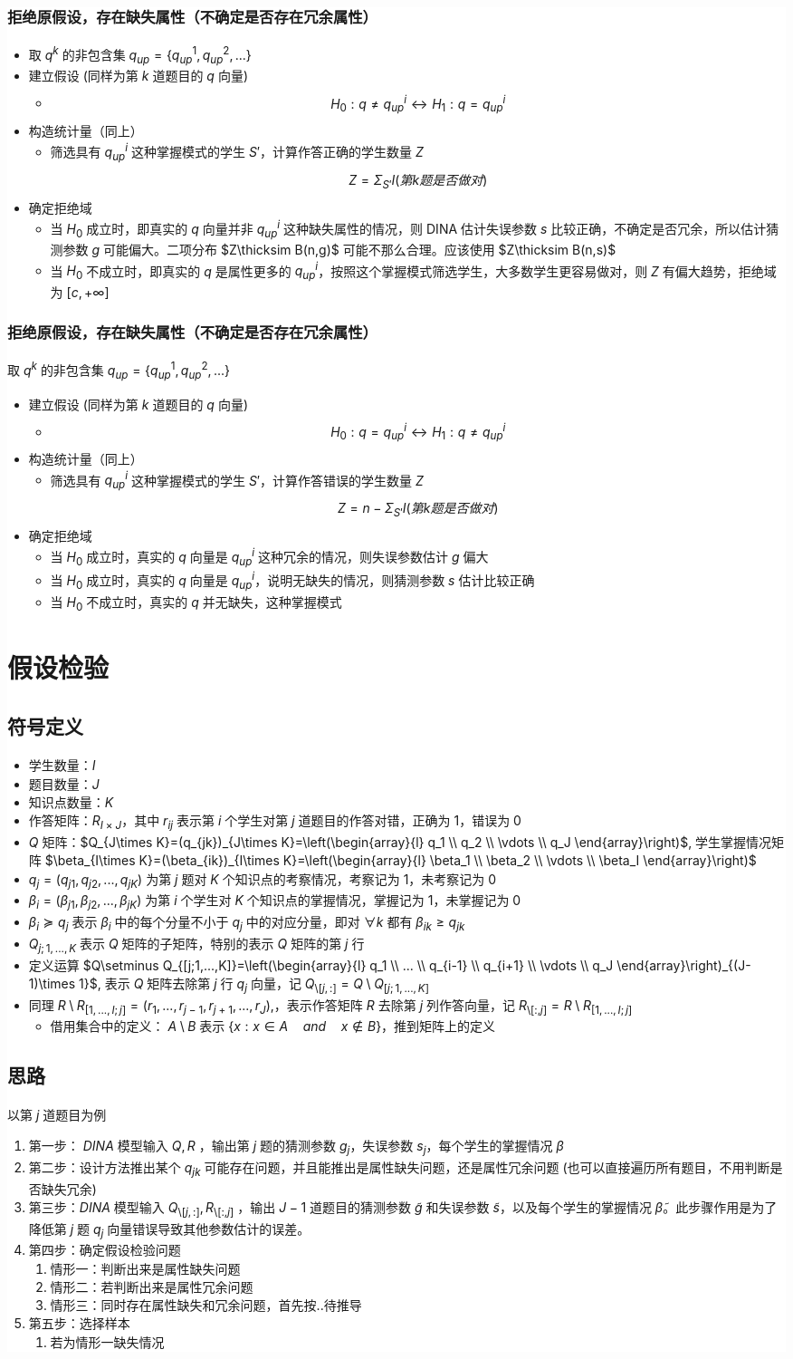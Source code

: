 ### 拒绝原假设，存在缺失属性（不确定是否存在冗余属性）

- 取 $q^k$ 的非包含集 $q_{up}=\{q_{up}^1,q_{up}^2,...\}$
- 建立假设 (同样为第 $k$ 道题目的 $q$ 向量) 
	- $$H_0:q\neq q^i_{up} \leftrightarrow H_1:q= q_{up}^i$$
- 构造统计量（同上）
	- 筛选具有 $q_{up}^i$ 这种掌握模式的学生 $S'$，计算作答正确的学生数量 $Z$$$
Z=\Sigma_{S'}I(第k题是否做对)
$$
- 确定拒绝域
	- 当 $H_0$ 成立时，即真实的 $q$ 向量并非 $q_{up}^i$ 这种缺失属性的情况，则 DINA 估计失误参数 $s$ 比较正确，不确定是否冗余，所以估计猜测参数 $g$ 可能偏大。二项分布 $Z\thicksim B(n,g)$ 可能不那么合理。应该使用 $Z\thicksim B(n,s)$
	- 当 $H_0$ 不成立时，即真实的 $q$ 是属性更多的 $q_{up}^i$，按照这个掌握模式筛选学生，大多数学生更容易做对，则 $Z$ 有偏大趋势，拒绝域为 $[c,+\infty]$

### 拒绝原假设，存在缺失属性（不确定是否存在冗余属性）

 取 $q^k$ 的非包含集 $q_{up}=\{q_{up}^1,q_{up}^2,...\}$
- 建立假设 (同样为第 $k$ 道题目的 $q$ 向量) 
	- $$H_0:q= q^i_{up} \leftrightarrow H_1:q \neq q_{up}^i$$
- 构造统计量（同上）
	- 筛选具有 $q_{up}^i$ 这种掌握模式的学生 $S'$，计算作答错误的学生数量 $Z$$$
Z=n-\Sigma_{S'}I(第k题是否做对)
$$
- 确定拒绝域
	- 当 $H_0$ 成立时，真实的 $q$ 向量是 $q_{up}^i$ 这种冗余的情况，则失误参数估计 $g$ 偏大
	- 当 $H_0$ 成立时，真实的 $q$ 向量是 $q_{up}^i$，说明无缺失的情况，则猜测参数 $s$ 估计比较正确
	- 当 $H_0$ 不成立时，真实的 $q$ 并无缺失，这种掌握模式


# 假设检验
## 符号定义
- 学生数量：$I$
- 题目数量：$J$
- 知识点数量：$K$
- 作答矩阵：$R_{I\times J}$，其中 $r_{ij}$ 表示第 $i$ 个学生对第 $j$ 道题目的作答对错，正确为 1，错误为 0
- $Q$ 矩阵：$Q_{J\times K}=(q_{jk})_{J\times K}=\left(\begin{array}{l} q_1 \\ q_2 \\ \vdots \\ q_J \end{array}\right)$, 学生掌握情况矩阵 $\beta_{I\times K}=(\beta_{ik})_{I\times K}=\left(\begin{array}{l} \beta_1 \\ \beta_2 \\ \vdots \\ \beta_I \end{array}\right)$
- $q_j=(q_{j1},q_{j2},...,q_{jK})$ 为第 $j$ 题对 $K$ 个知识点的考察情况，考察记为 1，未考察记为 0
- $\beta_i=(\beta_{j1},\beta_{j2},...,\beta_{jK})$ 为第 $i$ 个学生对 $K$ 个知识点的掌握情况，掌握记为 1，未掌握记为 0
- $\beta_i\succeq q_j$ 表示 $\beta_i$ 中的每个分量不小于 $q_j$ 中的对应分量，即对 $\forall k$ 都有 $\beta_{ik}\geq q_{jk}$
- $Q_{j;1,...,K}$ 表示 $Q$ 矩阵的子矩阵，特别的表示 $Q$ 矩阵的第 $j$ 行
- 定义运算 $Q\setminus Q_{[j;1,...,K]}=\left(\begin{array}{l} q_1 \\ ... \\ q_{i-1} \\ q_{i+1} \\ \vdots \\ q_J \end{array}\right)_{(J-1)\times 1}$, 表示 $Q$ 矩阵去除第 $j$ 行 $q_j$ 向量，记 $Q_{\setminus [j,:]}=Q\setminus Q_{[j;1,...,K]}$
- 同理 $R\setminus R_{[1,...,I;j]}=\left(r_1,...,r_{j-1},r_{j+1},...,r_J\right)$,，表示作答矩阵 $R$ 去除第 $j$ 列作答向量，记 $R_{\setminus [:,j]} =R\setminus R_{[1,...,I;j]}$
	- 借用集合中的定义： $A \setminus B$ 表示 $\{x:x\in A \quad and\quad x \notin B\}$，推到矩阵上的定义
## 思路
以第 $j$ 道题目为例
1. 第一步： $DINA$ 模型输入 $Q,R$ ，输出第 $j$ 题的猜测参数 $g_j$，失误参数 $s_j$，每个学生的掌握情况 $\beta$
2. 第二步：设计方法推出某个 $q_{jk}$ 可能存在问题，并且能推出是属性缺失问题，还是属性冗余问题 (也可以直接遍历所有题目，不用判断是否缺失冗余)
3. 第三步：$DINA$ 模型输入 $Q_{\setminus [j,:]},R_{\setminus [:,j]}$ ，输出 $J-1$ 道题目的猜测参数 $\tilde g$ 和失误参数 $\tilde s$，以及每个学生的掌握情况 $\tilde \beta$。此步骤作用是为了降低第 $j$ 题 $q_j$ 向量错误导致其他参数估计的误差。
4. 第四步：确定假设检验问题
	1. 情形一：判断出来是属性缺失问题 
	2. 情形二：若判断出来是属性冗余问题
	3. 情形三：同时存在属性缺失和冗余问题，首先按..待推导
5. 第五步：选择样本
	1. 若为情形一缺失情况 